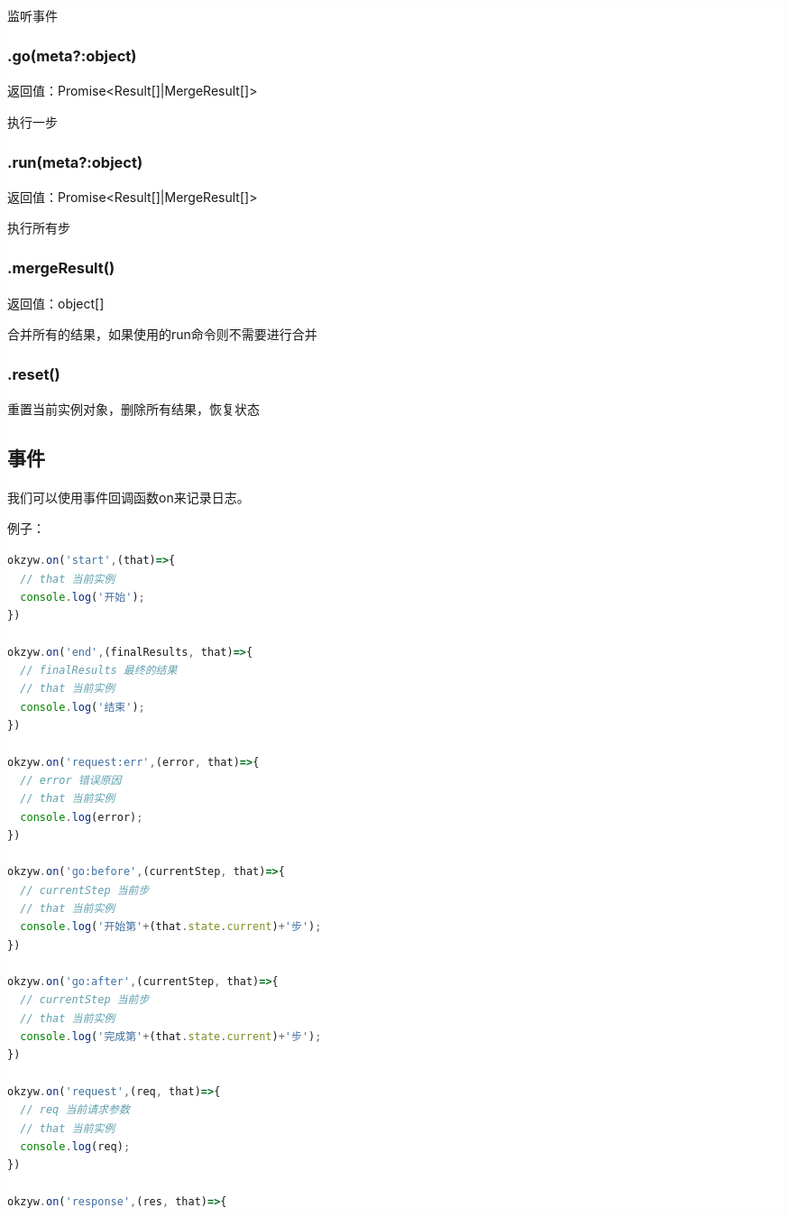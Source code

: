 监听事件

### .go(meta?:object)

返回值：Promise<Result[]|MergeResult[]>

执行一步

### .run(meta?:object)

返回值：Promise<Result[]|MergeResult[]>

执行所有步

### .mergeResult()

返回值：object[]

合并所有的结果，如果使用的run命令则不需要进行合并

### .reset()

重置当前实例对象，删除所有结果，恢复状态

## 事件

我们可以使用事件回调函数on来记录日志。

例子：

```js
okzyw.on('start',(that)=>{
  // that 当前实例
  console.log('开始');
})

okzyw.on('end',(finalResults, that)=>{
  // finalResults 最终的结果
  // that 当前实例
  console.log('结束');
})

okzyw.on('request:err',(error, that)=>{
  // error 错误原因
  // that 当前实例
  console.log(error);
})

okzyw.on('go:before',(currentStep, that)=>{
  // currentStep 当前步
  // that 当前实例
  console.log('开始第'+(that.state.current)+'步');
})

okzyw.on('go:after',(currentStep, that)=>{
  // currentStep 当前步
  // that 当前实例
  console.log('完成第'+(that.state.current)+'步');
})

okzyw.on('request',(req, that)=>{
  // req 当前请求参数
  // that 当前实例
  console.log(req);
})

okzyw.on('response',(res, that)=>{
```